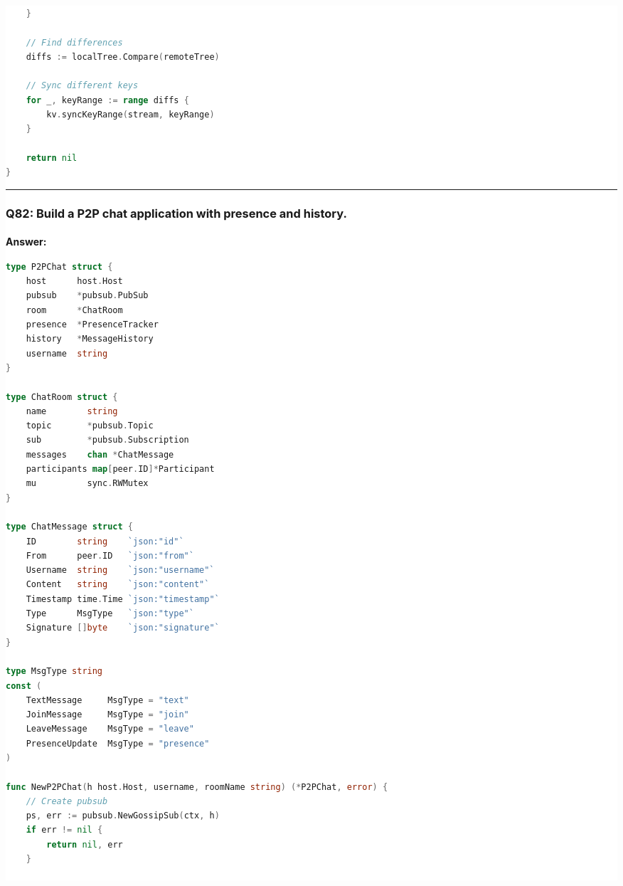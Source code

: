 ```go
    }
    
    // Find differences
    diffs := localTree.Compare(remoteTree)
    
    // Sync different keys
    for _, keyRange := range diffs {
        kv.syncKeyRange(stream, keyRange)
    }
    
    return nil
}
```

---

### Q82: Build a P2P chat application with presence and history.
**Answer:**
```go
type P2PChat struct {
    host      host.Host
    pubsub    *pubsub.PubSub
    room      *ChatRoom
    presence  *PresenceTracker
    history   *MessageHistory
    username  string
}

type ChatRoom struct {
    name        string
    topic       *pubsub.Topic
    sub         *pubsub.Subscription
    messages    chan *ChatMessage
    participants map[peer.ID]*Participant
    mu          sync.RWMutex
}

type ChatMessage struct {
    ID        string    `json:"id"`
    From      peer.ID   `json:"from"`
    Username  string    `json:"username"`
    Content   string    `json:"content"`
    Timestamp time.Time `json:"timestamp"`
    Type      MsgType   `json:"type"`
    Signature []byte    `json:"signature"`
}

type MsgType string
const (
    TextMessage     MsgType = "text"
    JoinMessage     MsgType = "join"
    LeaveMessage    MsgType = "leave"
    PresenceUpdate  MsgType = "presence"
)

func NewP2PChat(h host.Host, username, roomName string) (*P2PChat, error) {
    // Create pubsub
    ps, err := pubsub.NewGossipSub(ctx, h)
    if err != nil {
        return nil, err
    }
    
```